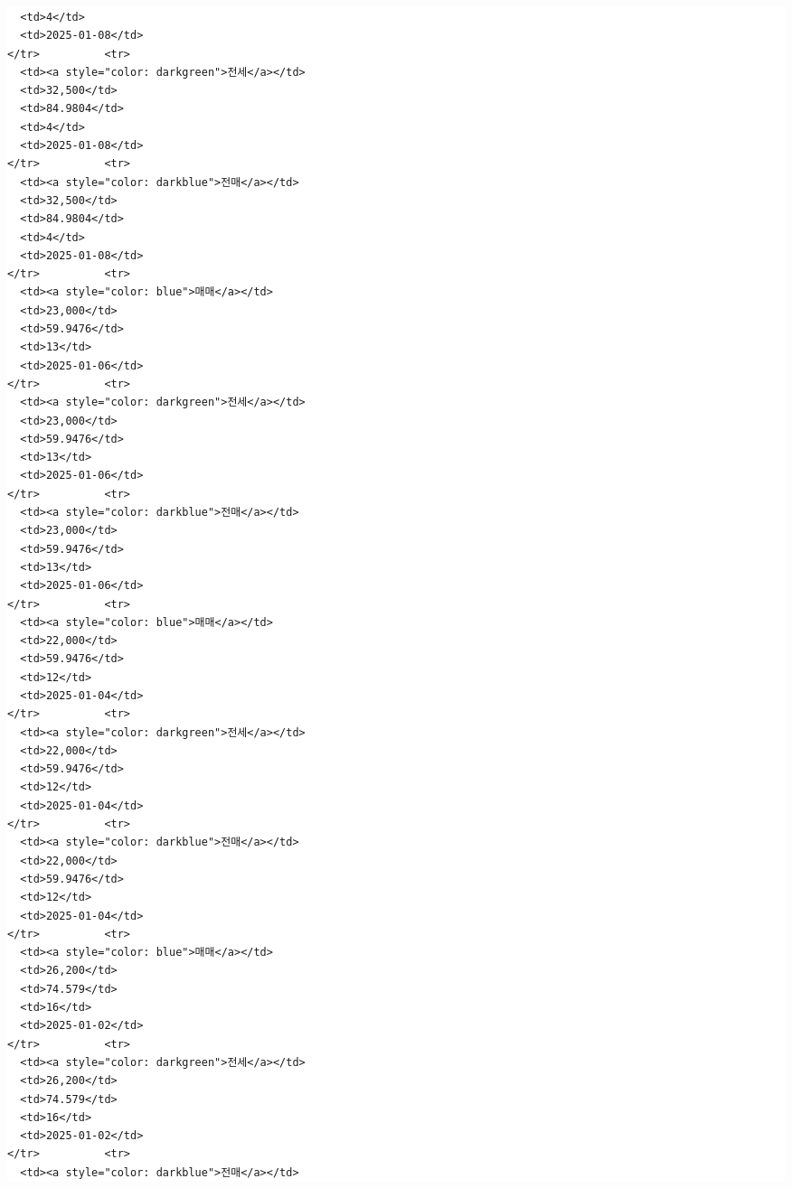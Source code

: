       <td>4</td>
      <td>2025-01-08</td>
    </tr>          <tr>
      <td><a style="color: darkgreen">전세</a></td>
      <td>32,500</td>
      <td>84.9804</td>
      <td>4</td>
      <td>2025-01-08</td>
    </tr>          <tr>
      <td><a style="color: darkblue">전매</a></td>
      <td>32,500</td>
      <td>84.9804</td>
      <td>4</td>
      <td>2025-01-08</td>
    </tr>          <tr>
      <td><a style="color: blue">매매</a></td>
      <td>23,000</td>
      <td>59.9476</td>
      <td>13</td>
      <td>2025-01-06</td>
    </tr>          <tr>
      <td><a style="color: darkgreen">전세</a></td>
      <td>23,000</td>
      <td>59.9476</td>
      <td>13</td>
      <td>2025-01-06</td>
    </tr>          <tr>
      <td><a style="color: darkblue">전매</a></td>
      <td>23,000</td>
      <td>59.9476</td>
      <td>13</td>
      <td>2025-01-06</td>
    </tr>          <tr>
      <td><a style="color: blue">매매</a></td>
      <td>22,000</td>
      <td>59.9476</td>
      <td>12</td>
      <td>2025-01-04</td>
    </tr>          <tr>
      <td><a style="color: darkgreen">전세</a></td>
      <td>22,000</td>
      <td>59.9476</td>
      <td>12</td>
      <td>2025-01-04</td>
    </tr>          <tr>
      <td><a style="color: darkblue">전매</a></td>
      <td>22,000</td>
      <td>59.9476</td>
      <td>12</td>
      <td>2025-01-04</td>
    </tr>          <tr>
      <td><a style="color: blue">매매</a></td>
      <td>26,200</td>
      <td>74.579</td>
      <td>16</td>
      <td>2025-01-02</td>
    </tr>          <tr>
      <td><a style="color: darkgreen">전세</a></td>
      <td>26,200</td>
      <td>74.579</td>
      <td>16</td>
      <td>2025-01-02</td>
    </tr>          <tr>
      <td><a style="color: darkblue">전매</a></td>